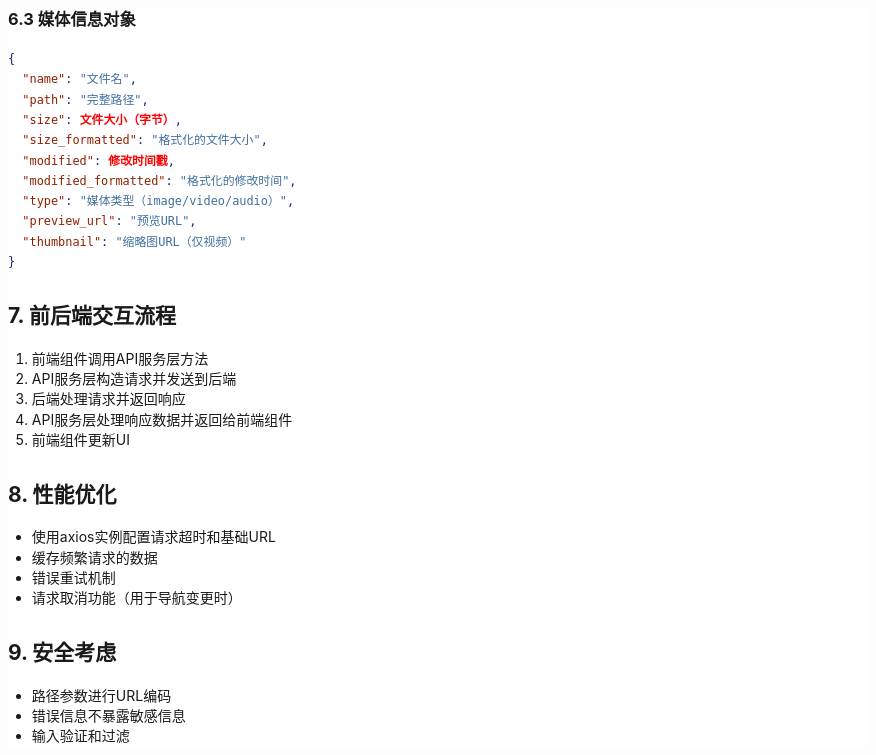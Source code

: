### 6.3 媒体信息对象

```json
{
  "name": "文件名",
  "path": "完整路径",
  "size": 文件大小（字节）,
  "size_formatted": "格式化的文件大小",
  "modified": 修改时间戳,
  "modified_formatted": "格式化的修改时间",
  "type": "媒体类型（image/video/audio）",
  "preview_url": "预览URL",
  "thumbnail": "缩略图URL（仅视频）"
}
```

## 7. 前后端交互流程

1. 前端组件调用API服务层方法
2. API服务层构造请求并发送到后端
3. 后端处理请求并返回响应
4. API服务层处理响应数据并返回给前端组件
5. 前端组件更新UI

## 8. 性能优化

- 使用axios实例配置请求超时和基础URL
- 缓存频繁请求的数据
- 错误重试机制
- 请求取消功能（用于导航变更时）

## 9. 安全考虑

- 路径参数进行URL编码
- 错误信息不暴露敏感信息
- 输入验证和过滤